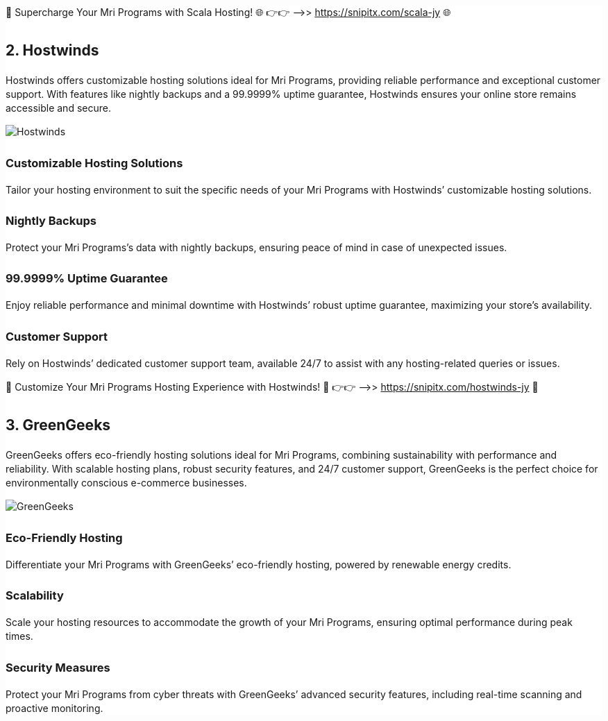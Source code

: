 🚀 Supercharge Your Mri Programs with Scala Hosting! 🌐
👉👉 -->> https://snipitx.com/scala-jy 🌐

## 2. Hostwinds

Hostwinds offers customizable hosting solutions ideal for Mri Programs, providing reliable performance and exceptional customer support. With features like nightly backups and a 99.9999% uptime guarantee, Hostwinds ensures your online store remains accessible and secure.

![Hostwinds](https://i.imgur.com/53aSNXx.jpeg "Hostwinds Hosting")

### Customizable Hosting Solutions
Tailor your hosting environment to suit the specific needs of your Mri Programs with Hostwinds’ customizable hosting solutions.

### Nightly Backups
Protect your Mri Programs’s data with nightly backups, ensuring peace of mind in case of unexpected issues.

### 99.9999% Uptime Guarantee
Enjoy reliable performance and minimal downtime with Hostwinds’ robust uptime guarantee, maximizing your store’s availability.

### Customer Support
Rely on Hostwinds’ dedicated customer support team, available 24/7 to assist with any hosting-related queries or issues.

🌟 Customize Your Mri Programs Hosting Experience with Hostwinds! 🚀
👉👉 -->> https://snipitx.com/hostwinds-jy 🚀


## 3. GreenGeeks

GreenGeeks offers eco-friendly hosting solutions ideal for Mri Programs, combining sustainability with performance and reliability. With scalable hosting plans, robust security features, and 24/7 customer support, GreenGeeks is the perfect choice for environmentally conscious e-commerce businesses.

![GreenGeeks](https://i.imgur.com/eEwuntu.jpg "GreenGeeks Hosting")

### Eco-Friendly Hosting
Differentiate your Mri Programs with GreenGeeks’ eco-friendly hosting, powered by renewable energy credits.

### Scalability
Scale your hosting resources to accommodate the growth of your Mri Programs, ensuring optimal performance during peak times.

### Security Measures
Protect your Mri Programs from cyber threats with GreenGeeks’ advanced security features, including real-time scanning and proactive monitoring.
